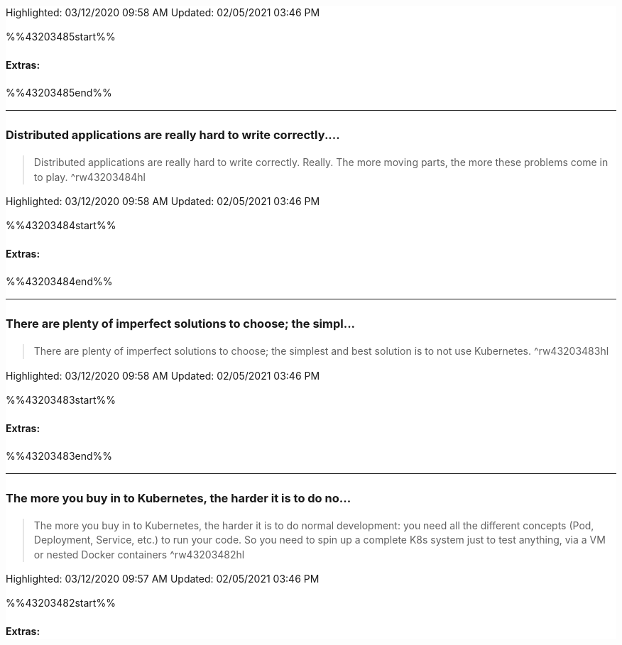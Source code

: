 
Highlighted: 03/12/2020 09:58 AM
Updated: 02/05/2021 03:46 PM

%%43203485start%%
#### Extras:

%%43203485end%%

------

### Distributed applications are really hard to write correctly....
>Distributed applications are really hard to write correctly. Really. The more moving parts, the more these problems come in to play. ^rw43203484hl


Highlighted: 03/12/2020 09:58 AM
Updated: 02/05/2021 03:46 PM

%%43203484start%%
#### Extras:

%%43203484end%%

------

### There are plenty of imperfect solutions to choose; the simpl...
>There are plenty of imperfect solutions to choose; the simplest and best solution is to not use Kubernetes. ^rw43203483hl


Highlighted: 03/12/2020 09:58 AM
Updated: 02/05/2021 03:46 PM

%%43203483start%%
#### Extras:

%%43203483end%%

------

### The more you buy in to Kubernetes, the harder it is to do no...
>The more you buy in to Kubernetes, the harder it is to do normal development: you need all the different concepts (Pod, Deployment, Service, etc.) to run your code. So you need to spin up a complete K8s system just to test anything, via a VM or nested Docker containers ^rw43203482hl


Highlighted: 03/12/2020 09:57 AM
Updated: 02/05/2021 03:46 PM

%%43203482start%%
#### Extras:
